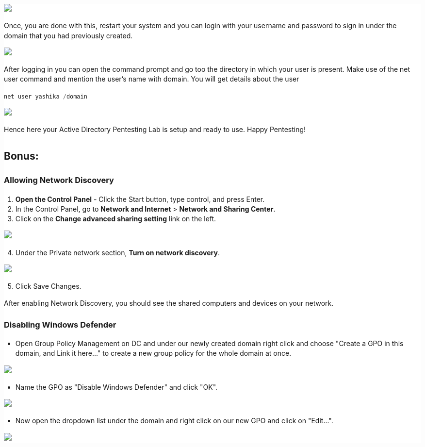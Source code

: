 ![](2025-05-31-active-directory-home-lab-setup-33.png)

Once, you are done with this, restart your system and you can login with your username and password to sign in under the domain that you had previously created.

![](2025-05-31-active-directory-home-lab-setup-34.png)

After logging in you can open the command prompt and go too the directory in which your user is present. Make use of the net user command and mention the user’s name with domain. You will get details about the user

```powershell
net user yashika /domain
```

![](2025-05-31-active-directory-home-lab-setup-35.png)

Hence here your Active Directory Pentesting Lab is setup and ready to use. Happy Pentesting!

## Bonus:

### Allowing Network Discovery

1. **Open the Control Panel** - Click the Start button, type control, and press Enter.
2. In the Control Panel, go to **Network and Internet** > **Network and Sharing Center**.
3. Click on the **Change advanced sharing setting** link on the left.

![](2025-05-31-active-directory-home-lab-setup-36.png)

4. Under the Private network section, **Turn on network discovery**.

![](2025-05-31-active-directory-home-lab-setup-37.png)

5. Click Save Changes.

After enabling Network Discovery, you should see the shared computers and devices on your network.

### Disabling Windows Defender

* Open Group Policy Management on DC and under our newly created domain right click and choose "Create a GPO in this domain, and Link it here..." to create a new group policy for the whole domain at once.

![](2025-05-31-active-directory-home-lab-setup-38.png)

* Name the GPO as "Disable Windows Defender" and click "OK".

![](2025-05-31-active-directory-home-lab-setup-39.png)

* Now open the dropdown list under the domain and right click on our new GPO and click on "Edit...".&#x20;

![](2025-05-31-active-directory-home-lab-setup-40.png)
